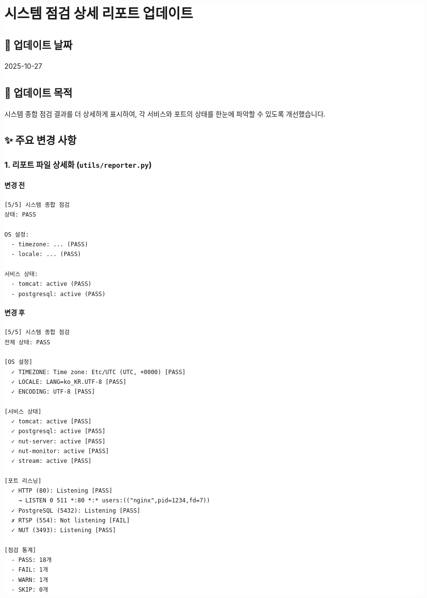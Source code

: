 # 시스템 점검 상세 리포트 업데이트

## 📅 업데이트 날짜
2025-10-27

## 🎯 업데이트 목적
시스템 종합 점검 결과를 더 상세하게 표시하여, 각 서비스와 포트의 상태를 한눈에 파악할 수 있도록 개선했습니다.

## ✨ 주요 변경 사항

### 1. **리포트 파일 상세화** (`utils/reporter.py`)

#### 변경 전
```
[5/5] 시스템 종합 점검
상태: PASS
  
OS 설정:
  - timezone: ... (PASS)
  - locale: ... (PASS)

서비스 상태:
  - tomcat: active (PASS)
  - postgresql: active (PASS)
```

#### 변경 후
```
[5/5] 시스템 종합 점검
전체 상태: PASS

[OS 설정]
  ✓ TIMEZONE: Time zone: Etc/UTC (UTC, +0000) [PASS]
  ✓ LOCALE: LANG=ko_KR.UTF-8 [PASS]
  ✓ ENCODING: UTF-8 [PASS]

[서비스 상태]
  ✓ tomcat: active [PASS]
  ✓ postgresql: active [PASS]
  ✓ nut-server: active [PASS]
  ✓ nut-monitor: active [PASS]
  ✓ stream: active [PASS]

[포트 리스닝]
  ✓ HTTP (80): Listening [PASS]
    → LISTEN 0 511 *:80 *:* users:(("nginx",pid=1234,fd=7))
  ✓ PostgreSQL (5432): Listening [PASS]
  ✗ RTSP (554): Not listening [FAIL]
  ✓ NUT (3493): Listening [PASS]

[점검 통계]
  - PASS: 18개
  - FAIL: 1개
  - WARN: 1개
  - SKIP: 0개
```
